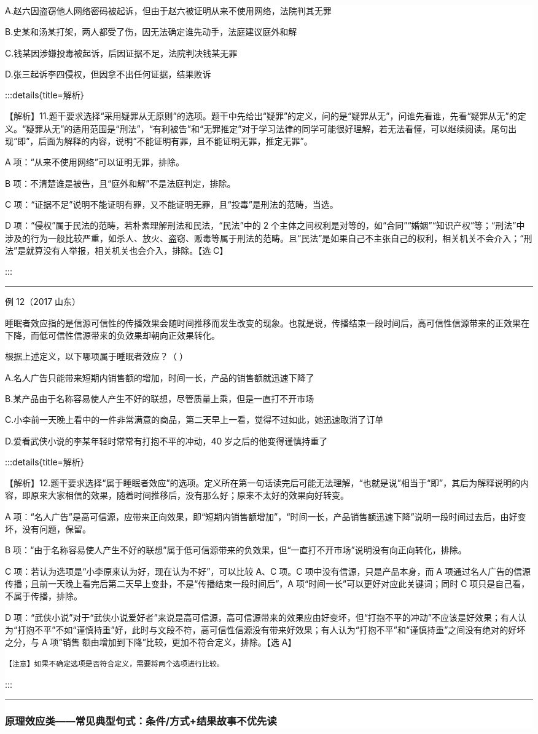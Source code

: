 A.赵六因盗窃他人网络密码被起诉，但由于赵六被证明从来不使用网络，法院判其无罪

B.史某和汤某打架，两人都受了伤，因无法确定谁先动手，法庭建议庭外和解

C.钱某因涉嫌投毒被起诉，后因证据不足，法院判决钱某无罪

D.张三起诉李四侵权，但因拿不出任何证据，结果败诉

:::details{title=解析}

【解析】11.题干要求选择“采用疑罪从无原则”的选项。题干中先给出“疑罪”的定义，问的是“疑罪从无”，问谁先看谁，先看“疑罪从无”的定义。“疑罪从无”的适用范围是“刑法”，“有利被告”和“无罪推定”对于学习法律的同学可能很好理解，若无法看懂，可以继续阅读。尾句出现“即”，后面为解释的内容，说明“不能证明有罪，且不能证明无罪，推定无罪”。

A 项：“从来不使用网络”可以证明无罪，排除。

B 项：不清楚谁是被告，且“庭外和解”不是法庭判定，排除。

C 项：“证据不足”说明不能证明有罪，又不能证明无罪，且“投毒”是刑法的范畴，当选。

D 项：“侵权”属于民法的范畴，若朴素理解刑法和民法，“民法”中的 2 个主体之间权利是对等的，如“合同”“婚姻”“知识产权”等；“刑法”中涉及的行为一般比较严重，如杀人、放火、盗窃、贩毒等属于刑法的范畴。且“民法”是如果自己不主张自己的权利，相关机关不会介入；“刑法”是就算没有人举报，相关机关也会介入，排除。【选 C】

:::

---

例 12（2017 山东）

睡眠者效应指的是信源可信性的传播效果会随时间推移而发生改变的现象。也就是说，传播结束一段时间后，高可信性信源带来的正效果在下降，而低可信性信源带来的负效果却朝向正效果转化。

根据上述定义，以下哪项属于睡眠者效应？（ ）

A.名人广告只能带来短期内销售额的增加，时间一长，产品的销售额就迅速下降了

B.某产品由于名称容易使人产生不好的联想，尽管质量上乘，但是一直打不开市场

C.小李前一天晚上看中的一件非常满意的商品，第二天早上一看，觉得不过如此，她迅速取消了订单

D.爱看武侠小说的李某年轻时常常有打抱不平的冲动，40 岁之后的他变得谨慎持重了

:::details{title=解析}

【解析】12.题干要求选择“属于睡眠者效应”的选项。定义所在第一句话读完后可能无法理解，“也就是说”相当于“即”，其后为解释说明的内容，即原来大家相信的效果，随着时间推移后，没有那么好；原来不太好的效果向好转变。

A 项：“名人广告”是高可信源，应带来正向效果，即“短期内销售额增加”，“时间一长，产品销售额迅速下降”说明一段时间过去后，由好变坏，没有问题，保留。

B 项：“由于名称容易使人产生不好的联想”属于低可信源带来的负效果，但“一直打不开市场”说明没有向正向转化，排除。

C 项：若认为选项是“小李原来认为好，现在认为不好”，可以比较 A、C 项。C 项中没有信源，只是产品本身，而 A 项通过名人广告的信源传播；且前一天晚上看完后第二天早上变卦，不是“传播结束一段时间后”，A 项“时间一长”可以更好对应此关键词；同时 C 项只是自己看，不属于传播，排除。

D 项：“武侠小说”对于“武侠小说爱好者”来说是高可信源，高可信源带来的效果应由好变坏，但“打抱不平的冲动”不应该是好效果；有人认为“打抱不平”不如“谨慎持重”好，此时与文段不符，高可信性信源没有带来好效果；有人认为“打抱不平”和“谨慎持重”之间没有绝对的好坏之分，与 A 项“销售
额由增加到下降”比较，更加不符合定义，排除。【选 A】

`【注意】如果不确定选项是否符合定义，需要将两个选项进行比较。`

:::

---

### 原理效应类——常见典型句式：条件/方式+结果故事不优先读
